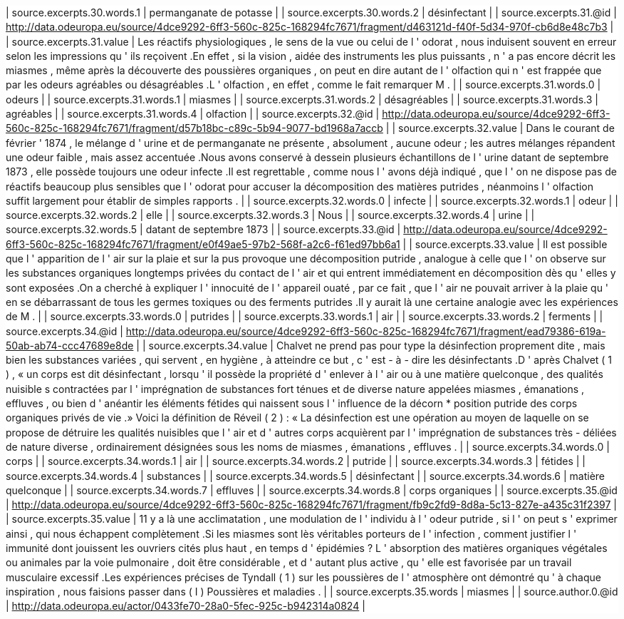 | source.excerpts.30.words.1 | permanganate de potasse |
| source.excerpts.30.words.2 | désinfectant |
| source.excerpts.31.@id | http://data.odeuropa.eu/source/4dce9292-6ff3-560c-825c-168294fc7671/fragment/d463121d-f40f-5d34-970f-cb6d8e48c7b3 |
| source.excerpts.31.value | Les réactifs physiologiques , le sens de la vue ou celui de l ' odorat , nous induisent souvent en erreur selon les impressions qu ' ils reçoivent .En effet , si la vision , aidée des instruments les plus puissants , n ' a pas encore décrit les miasmes , même après la découverte des poussières organiques , on peut en dire autant de l ' olfaction qui n ' est frappée que par les odeurs agréables ou désagréables .L ' olfaction , en effet , comme le fait remarquer M . |
| source.excerpts.31.words.0 | odeurs |
| source.excerpts.31.words.1 | miasmes |
| source.excerpts.31.words.2 | désagréables |
| source.excerpts.31.words.3 | agréables |
| source.excerpts.31.words.4 | olfaction |
| source.excerpts.32.@id | http://data.odeuropa.eu/source/4dce9292-6ff3-560c-825c-168294fc7671/fragment/d57b18bc-c89c-5b94-9077-bd1968a7accb |
| source.excerpts.32.value | Dans le courant de février ' 1874 , le mélange d ' urine et de permanganate ne présente , absolument , aucune odeur ; les autres mélanges répandent une odeur faible , mais assez accentuée .Nous avons conservé à dessein plusieurs échantillons de l ' urine datant de septembre 1873 , elle possède toujours une odeur infecte .Il est regrettable , comme nous l ' avons déjà indiqué , que l ' on ne dispose pas de réactifs beaucoup plus sensibles que l ' odorat pour accuser la décomposition des matières putrides , néanmoins l ' olfaction suffit largement pour établir de simples rapports . |
| source.excerpts.32.words.0 | infecte |
| source.excerpts.32.words.1 | odeur |
| source.excerpts.32.words.2 | elle |
| source.excerpts.32.words.3 | Nous |
| source.excerpts.32.words.4 | urine |
| source.excerpts.32.words.5 | datant de septembre 1873 |
| source.excerpts.33.@id | http://data.odeuropa.eu/source/4dce9292-6ff3-560c-825c-168294fc7671/fragment/e0f49ae5-97b2-568f-a2c6-f61ed97bb6a1 |
| source.excerpts.33.value | Il est possible que l ' apparition de l ' air sur la plaie et sur la pus provoque une décomposition putride , analogue à celle que l ' on observe sur les substances organiques longtemps privées du contact de l ' air et qui entrent immédiatement en décomposition dès qu ' elles y sont exposées .On a cherché à expliquer l ' innocuité de l ' appareil ouaté , par ce fait , que l ' air ne pouvait arriver à la plaie qu ' en se débarrassant de tous les germes toxiques ou des ferments putrides .Il y aurait là une certaine analogie avec les expériences de M . |
| source.excerpts.33.words.0 | putrides |
| source.excerpts.33.words.1 | air |
| source.excerpts.33.words.2 | ferments |
| source.excerpts.34.@id | http://data.odeuropa.eu/source/4dce9292-6ff3-560c-825c-168294fc7671/fragment/ead79386-619a-50ab-ab74-ccc47689e8de |
| source.excerpts.34.value | Chalvet ne prend pas pour type la désinfection proprement dite , mais bien les substances variées , qui servent , en hygiène , à atteindre ce but , c ' est - à - dire les désinfectants .D ' après Chalvet ( 1 ) , « un corps est dit désinfectant , lorsqu ' il possède la propriété d ' enlever à l ' air ou à une matière quelconque , des qualités nuisible s contractées par l ' imprégnation de substances fort ténues et de diverse nature appelées miasmes , émanations , effluves , ou bien d ' anéantir les éléments fétides qui naissent sous l ' influence de la décorn * position putride des corps organiques privés de vie .» Voici la définition de Réveil ( 2 ) : « La désinfection est une opération au moyen de laquelle on se propose de détruire les qualités nuisibles que l ' air et d ' autres corps acquièrent par l ' imprégnation de substances très - déliées de nature diverse , ordinairement désignées sous les noms de miasmes , émanations , effluves . |
| source.excerpts.34.words.0 | corps |
| source.excerpts.34.words.1 | air |
| source.excerpts.34.words.2 | putride |
| source.excerpts.34.words.3 | fétides |
| source.excerpts.34.words.4 | substances |
| source.excerpts.34.words.5 | désinfectant |
| source.excerpts.34.words.6 | matière quelconque |
| source.excerpts.34.words.7 | effluves |
| source.excerpts.34.words.8 | corps organiques |
| source.excerpts.35.@id | http://data.odeuropa.eu/source/4dce9292-6ff3-560c-825c-168294fc7671/fragment/fb9c2fd9-8d8a-5c13-827e-a435c31f2397 |
| source.excerpts.35.value | 11 y a là une acclimatation , une modulation de l ' individu à l ' odeur putride , si l ' on peut s ' exprimer ainsi , qui nous échappent complètement .Si les miasmes sont lès véritables porteurs de l ' infection , comment justifier l ' immunité dont jouissent les ouvriers cités plus haut , en temps d ' épidémies ? L ' absorption des matières organiques végétales ou animales par la voie pulmonaire , doit être considérable , et d ' autant plus active , qu ' elle est favorisée par un travail musculaire excessif .Les expériences précises de Tyndall ( 1 ) sur les poussières de l ' atmosphère ont démontré qu ' à chaque inspiration , nous faisions passer dans ( I ) Poussières et maladies . |
| source.excerpts.35.words | miasmes |
| source.author.0.@id | http://data.odeuropa.eu/actor/0433fe70-28a0-5fec-925c-b942314a0824 |